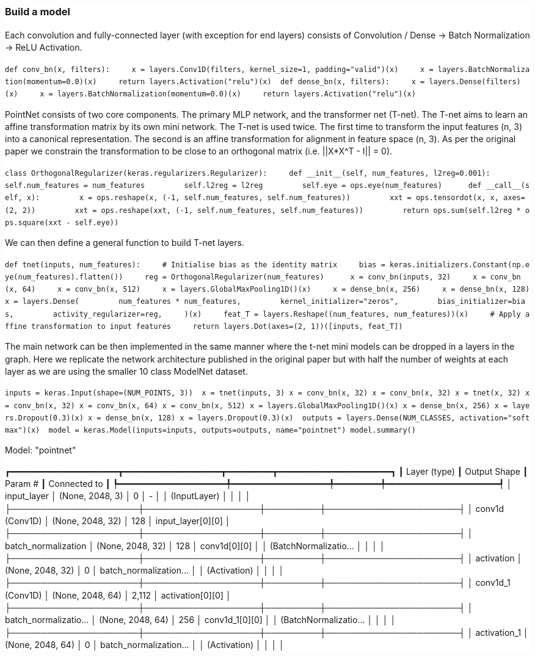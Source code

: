 ### Build a model

Each convolution and fully-connected layer (with exception for end layers) consists of Convolution / Dense -> Batch Normalization -> ReLU Activation.

`def conv_bn(x, filters):     x = layers.Conv1D(filters, kernel_size=1, padding="valid")(x)     x = layers.BatchNormalization(momentum=0.0)(x)     return layers.Activation("relu")(x)  def dense_bn(x, filters):     x = layers.Dense(filters)(x)     x = layers.BatchNormalization(momentum=0.0)(x)     return layers.Activation("relu")(x)`

PointNet consists of two core components. The primary MLP network, and the transformer net (T-net). The T-net aims to learn an affine transformation matrix by its own mini network. The T-net is used twice. The first time to transform the input features (n, 3) into a canonical representation. The second is an affine transformation for alignment in feature space (n, 3). As per the original paper we constrain the transformation to be close to an orthogonal matrix (i.e. ||X\*X^T - I|| = 0).

`class OrthogonalRegularizer(keras.regularizers.Regularizer):     def __init__(self, num_features, l2reg=0.001):         self.num_features = num_features         self.l2reg = l2reg         self.eye = ops.eye(num_features)      def __call__(self, x):         x = ops.reshape(x, (-1, self.num_features, self.num_features))         xxt = ops.tensordot(x, x, axes=(2, 2))         xxt = ops.reshape(xxt, (-1, self.num_features, self.num_features))         return ops.sum(self.l2reg * ops.square(xxt - self.eye))`

We can then define a general function to build T-net layers.

`def tnet(inputs, num_features):     # Initialise bias as the identity matrix     bias = keras.initializers.Constant(np.eye(num_features).flatten())     reg = OrthogonalRegularizer(num_features)      x = conv_bn(inputs, 32)     x = conv_bn(x, 64)     x = conv_bn(x, 512)     x = layers.GlobalMaxPooling1D()(x)     x = dense_bn(x, 256)     x = dense_bn(x, 128)     x = layers.Dense(         num_features * num_features,         kernel_initializer="zeros",         bias_initializer=bias,         activity_regularizer=reg,     )(x)     feat_T = layers.Reshape((num_features, num_features))(x)     # Apply affine transformation to input features     return layers.Dot(axes=(2, 1))([inputs, feat_T])`

The main network can be then implemented in the same manner where the t-net mini models can be dropped in a layers in the graph. Here we replicate the network architecture published in the original paper but with half the number of weights at each layer as we are using the smaller 10 class ModelNet dataset.

`inputs = keras.Input(shape=(NUM_POINTS, 3))  x = tnet(inputs, 3) x = conv_bn(x, 32) x = conv_bn(x, 32) x = tnet(x, 32) x = conv_bn(x, 32) x = conv_bn(x, 64) x = conv_bn(x, 512) x = layers.GlobalMaxPooling1D()(x) x = dense_bn(x, 256) x = layers.Dropout(0.3)(x) x = dense_bn(x, 128) x = layers.Dropout(0.3)(x)  outputs = layers.Dense(NUM_CLASSES, activation="softmax")(x)  model = keras.Model(inputs=inputs, outputs=outputs, name="pointnet") model.summary()`

Model: "pointnet"

┏━━━━━━━━━━━━━━━━━━━━━┳━━━━━━━━━━━━━━━━━━━┳━━━━━━━━━┳━━━━━━━━━━━━━━━━━━━━━━┓
┃ Layer (type) ┃ Output Shape ┃ Param # ┃ Connected to ┃
┡━━━━━━━━━━━━━━━━━━━━━╇━━━━━━━━━━━━━━━━━━━╇━━━━━━━━━╇━━━━━━━━━━━━━━━━━━━━━━┩
│ input_layer │ (None, 2048, 3) │ 0 │ - │
│ (InputLayer) │ │ │ │
├─────────────────────┼───────────────────┼─────────┼──────────────────────┤
│ conv1d (Conv1D) │ (None, 2048, 32) │ 128 │ input_layer\[0\]\[0\] │
├─────────────────────┼───────────────────┼─────────┼──────────────────────┤
│ batch_normalization │ (None, 2048, 32) │ 128 │ conv1d\[0\]\[0\] │
│ (BatchNormalizatio… │ │ │ │
├─────────────────────┼───────────────────┼─────────┼──────────────────────┤
│ activation │ (None, 2048, 32) │ 0 │ batch_normalization… │
│ (Activation) │ │ │ │
├─────────────────────┼───────────────────┼─────────┼──────────────────────┤
│ conv1d_1 (Conv1D) │ (None, 2048, 64) │ 2,112 │ activation\[0\]\[0\] │
├─────────────────────┼───────────────────┼─────────┼──────────────────────┤
│ batch_normalizatio… │ (None, 2048, 64) │ 256 │ conv1d_1\[0\]\[0\] │
│ (BatchNormalizatio… │ │ │ │
├─────────────────────┼───────────────────┼─────────┼──────────────────────┤
│ activation_1 │ (None, 2048, 64) │ 0 │ batch_normalization… │
│ (Activation) │ │ │ │